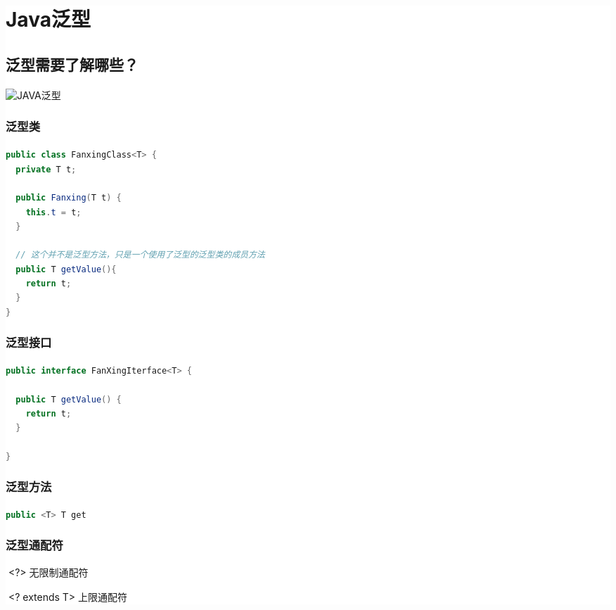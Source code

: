 # Java泛型

## 泛型需要了解哪些？

![JAVA泛型](/v-blog/img/java/middle-java/jdk/genric/JAVA泛型.png)





### 泛型类

```java
public class FanxingClass<T> {
  private T t;
  
  public Fanxing(T t) {
    this.t = t;
  }
  
  // 这个并不是泛型方法，只是一个使用了泛型的泛型类的成员方法
  public T getValue(){
    return t;
  } 
}
```



### 泛型接口

```java
public interface FanXingIterface<T> {
  
  public T getValue() {
    return t;
  }
  
}
```



### 泛型方法

```java
public <T> T get
```



### 泛型通配符

​	<?>                       无限制通配符             

​	<? extends T>    上限通配符
